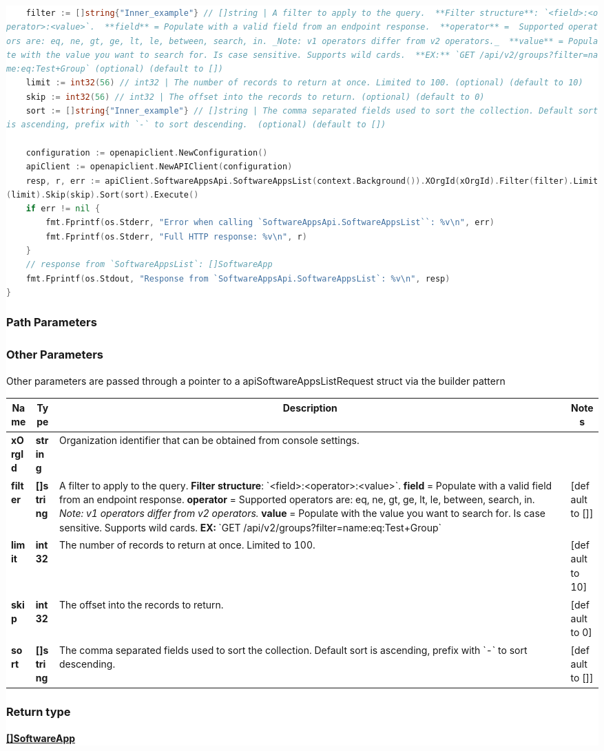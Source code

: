 ```go
    filter := []string{"Inner_example"} // []string | A filter to apply to the query.  **Filter structure**: `<field>:<operator>:<value>`.  **field** = Populate with a valid field from an endpoint response.  **operator** =  Supported operators are: eq, ne, gt, ge, lt, le, between, search, in. _Note: v1 operators differ from v2 operators._  **value** = Populate with the value you want to search for. Is case sensitive. Supports wild cards.  **EX:** `GET /api/v2/groups?filter=name:eq:Test+Group` (optional) (default to [])
    limit := int32(56) // int32 | The number of records to return at once. Limited to 100. (optional) (default to 10)
    skip := int32(56) // int32 | The offset into the records to return. (optional) (default to 0)
    sort := []string{"Inner_example"} // []string | The comma separated fields used to sort the collection. Default sort is ascending, prefix with `-` to sort descending.  (optional) (default to [])

    configuration := openapiclient.NewConfiguration()
    apiClient := openapiclient.NewAPIClient(configuration)
    resp, r, err := apiClient.SoftwareAppsApi.SoftwareAppsList(context.Background()).XOrgId(xOrgId).Filter(filter).Limit(limit).Skip(skip).Sort(sort).Execute()
    if err != nil {
        fmt.Fprintf(os.Stderr, "Error when calling `SoftwareAppsApi.SoftwareAppsList``: %v\n", err)
        fmt.Fprintf(os.Stderr, "Full HTTP response: %v\n", r)
    }
    // response from `SoftwareAppsList`: []SoftwareApp
    fmt.Fprintf(os.Stdout, "Response from `SoftwareAppsApi.SoftwareAppsList`: %v\n", resp)
}
```

### Path Parameters



### Other Parameters

Other parameters are passed through a pointer to a apiSoftwareAppsListRequest struct via the builder pattern


Name | Type | Description  | Notes
------------- | ------------- | ------------- | -------------
 **xOrgId** | **string** | Organization identifier that can be obtained from console settings. | 
 **filter** | **[]string** | A filter to apply to the query.  **Filter structure**: &#x60;&lt;field&gt;:&lt;operator&gt;:&lt;value&gt;&#x60;.  **field** &#x3D; Populate with a valid field from an endpoint response.  **operator** &#x3D;  Supported operators are: eq, ne, gt, ge, lt, le, between, search, in. _Note: v1 operators differ from v2 operators._  **value** &#x3D; Populate with the value you want to search for. Is case sensitive. Supports wild cards.  **EX:** &#x60;GET /api/v2/groups?filter&#x3D;name:eq:Test+Group&#x60; | [default to []]
 **limit** | **int32** | The number of records to return at once. Limited to 100. | [default to 10]
 **skip** | **int32** | The offset into the records to return. | [default to 0]
 **sort** | **[]string** | The comma separated fields used to sort the collection. Default sort is ascending, prefix with &#x60;-&#x60; to sort descending.  | [default to []]

### Return type

[**[]SoftwareApp**](SoftwareApp.md)
